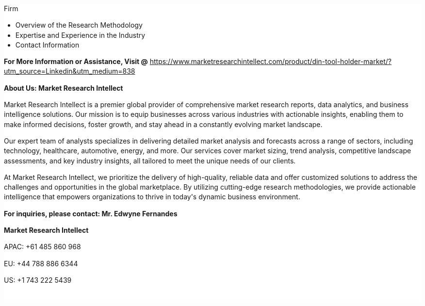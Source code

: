 Firm</strong></p><ul><li>Overview of the Research Methodology</li><li>Expertise and Experience in the Industry</li><li>Contact Information</li></ul></div><div class="article-main__content" data-test-id="publishing-text-block"><p><span class="font-[700]"><strong>For More Information or Assistance, Visit @</strong>&nbsp;<a href="https://www.marketresearchintellect.com/product/din-tool-holder-market/?utm_source=Linkedin&utm_medium=838">https://www.marketresearchintellect.com/product/din-tool-holder-market/?utm_source=Linkedin&utm_medium=838</a></span></p><p><strong>About Us: Market Research Intellect</strong></p><p>Market Research Intellect is a premier global provider of comprehensive market research reports, data analytics, and business intelligence solutions. Our mission is to equip businesses across various industries with actionable insights, enabling them to make informed decisions, foster growth, and stay ahead in a constantly evolving market landscape.</p><p>Our expert team of analysts specializes in delivering detailed market analysis and forecasts across a range of sectors, including technology, healthcare, automotive, energy, and more. Our services cover market sizing, trend analysis, competitive landscape assessments, and key industry insights, all tailored to meet the unique needs of our clients.</p><p>At Market Research Intellect, we prioritize the delivery of high-quality, reliable data and offer customized solutions to address the challenges and opportunities in the global marketplace. By utilizing cutting-edge research methodologies, we provide actionable intelligence that empowers organizations to thrive in today's dynamic business environment.</p><p><strong>For inquiries, please contact: Mr. Edwyne Fernandes</strong></p><p><strong>Market Research Intellect</strong></p><p>APAC: +61 485 860 968</p><p>EU: +44 788 886 6344</p><p>US: +1 743 222 5439</p></div><div class="article-main__content" data-test-id="publishing-text-block">&nbsp;</div>
